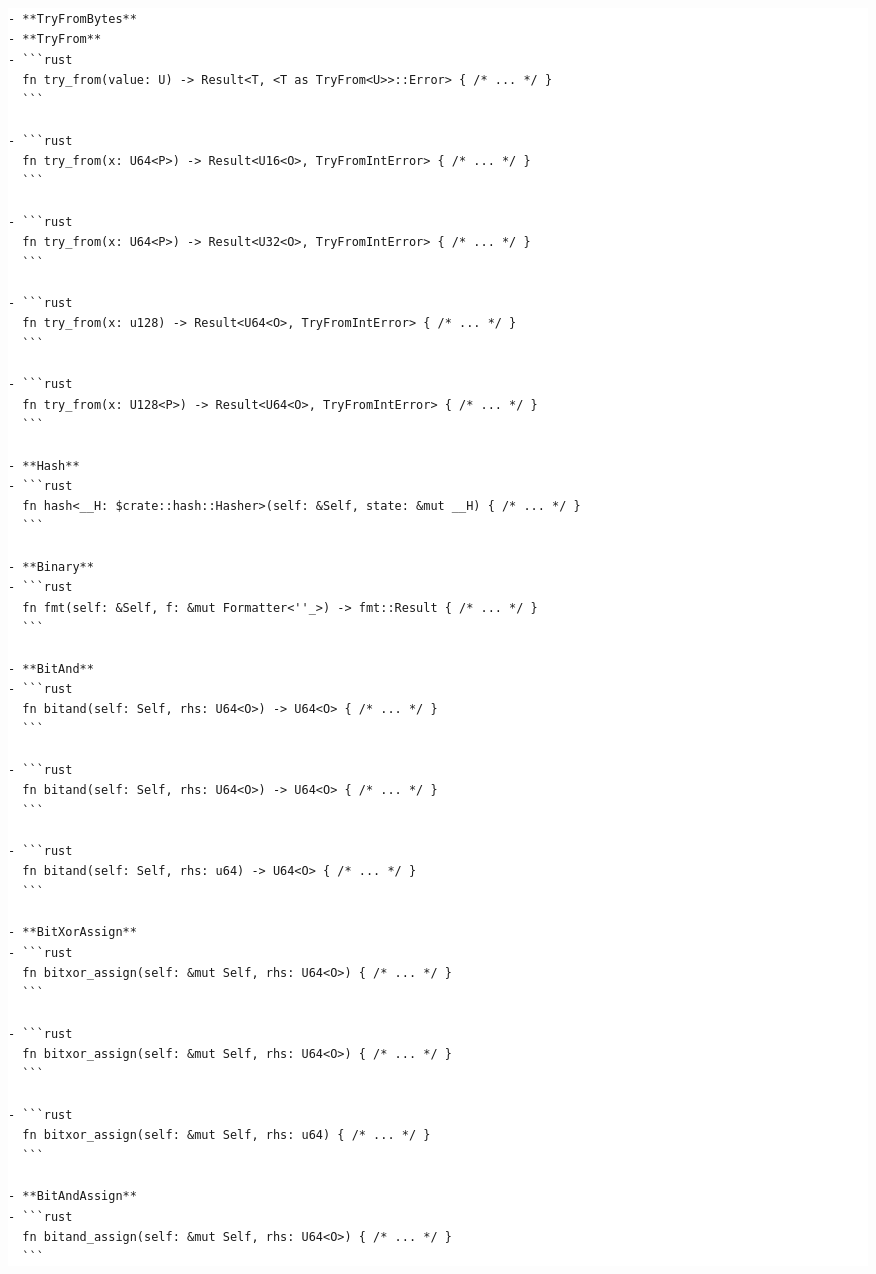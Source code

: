   ```
- **TryFromBytes**
- **TryFrom**
  - ```rust
    fn try_from(value: U) -> Result<T, <T as TryFrom<U>>::Error> { /* ... */ }
    ```

  - ```rust
    fn try_from(x: U64<P>) -> Result<U16<O>, TryFromIntError> { /* ... */ }
    ```

  - ```rust
    fn try_from(x: U64<P>) -> Result<U32<O>, TryFromIntError> { /* ... */ }
    ```

  - ```rust
    fn try_from(x: u128) -> Result<U64<O>, TryFromIntError> { /* ... */ }
    ```

  - ```rust
    fn try_from(x: U128<P>) -> Result<U64<O>, TryFromIntError> { /* ... */ }
    ```

- **Hash**
  - ```rust
    fn hash<__H: $crate::hash::Hasher>(self: &Self, state: &mut __H) { /* ... */ }
    ```

- **Binary**
  - ```rust
    fn fmt(self: &Self, f: &mut Formatter<''_>) -> fmt::Result { /* ... */ }
    ```

- **BitAnd**
  - ```rust
    fn bitand(self: Self, rhs: U64<O>) -> U64<O> { /* ... */ }
    ```

  - ```rust
    fn bitand(self: Self, rhs: U64<O>) -> U64<O> { /* ... */ }
    ```

  - ```rust
    fn bitand(self: Self, rhs: u64) -> U64<O> { /* ... */ }
    ```

- **BitXorAssign**
  - ```rust
    fn bitxor_assign(self: &mut Self, rhs: U64<O>) { /* ... */ }
    ```

  - ```rust
    fn bitxor_assign(self: &mut Self, rhs: U64<O>) { /* ... */ }
    ```

  - ```rust
    fn bitxor_assign(self: &mut Self, rhs: u64) { /* ... */ }
    ```

- **BitAndAssign**
  - ```rust
    fn bitand_assign(self: &mut Self, rhs: U64<O>) { /* ... */ }
    ```

  ```